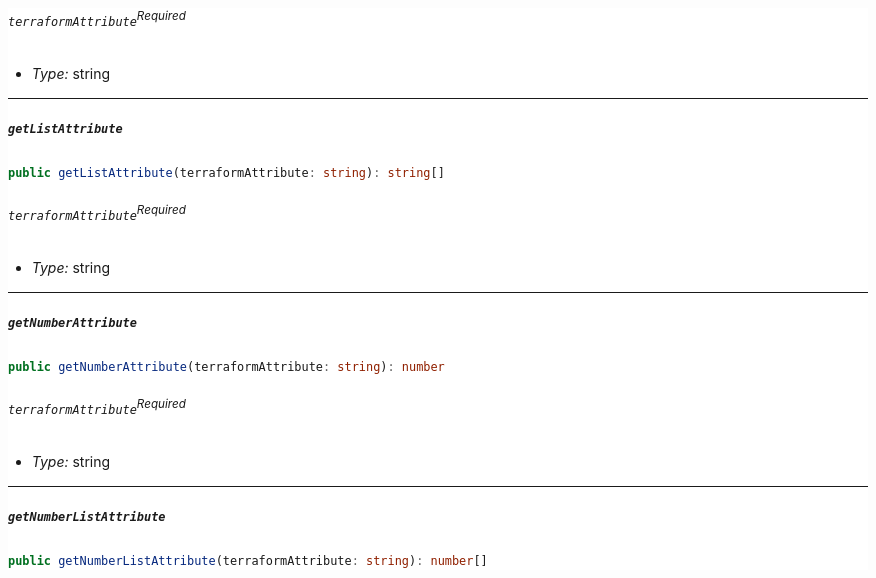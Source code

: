 ###### `terraformAttribute`<sup>Required</sup> <a name="terraformAttribute" id="@cdktf/provider-azurerm.dataAzurermSiteRecoveryReplicationRecoveryPlan.DataAzurermSiteRecoveryReplicationRecoveryPlanAzureToAzureSettingsOutputReference.getBooleanMapAttribute.parameter.terraformAttribute"></a>

- *Type:* string

---

##### `getListAttribute` <a name="getListAttribute" id="@cdktf/provider-azurerm.dataAzurermSiteRecoveryReplicationRecoveryPlan.DataAzurermSiteRecoveryReplicationRecoveryPlanAzureToAzureSettingsOutputReference.getListAttribute"></a>

```typescript
public getListAttribute(terraformAttribute: string): string[]
```

###### `terraformAttribute`<sup>Required</sup> <a name="terraformAttribute" id="@cdktf/provider-azurerm.dataAzurermSiteRecoveryReplicationRecoveryPlan.DataAzurermSiteRecoveryReplicationRecoveryPlanAzureToAzureSettingsOutputReference.getListAttribute.parameter.terraformAttribute"></a>

- *Type:* string

---

##### `getNumberAttribute` <a name="getNumberAttribute" id="@cdktf/provider-azurerm.dataAzurermSiteRecoveryReplicationRecoveryPlan.DataAzurermSiteRecoveryReplicationRecoveryPlanAzureToAzureSettingsOutputReference.getNumberAttribute"></a>

```typescript
public getNumberAttribute(terraformAttribute: string): number
```

###### `terraformAttribute`<sup>Required</sup> <a name="terraformAttribute" id="@cdktf/provider-azurerm.dataAzurermSiteRecoveryReplicationRecoveryPlan.DataAzurermSiteRecoveryReplicationRecoveryPlanAzureToAzureSettingsOutputReference.getNumberAttribute.parameter.terraformAttribute"></a>

- *Type:* string

---

##### `getNumberListAttribute` <a name="getNumberListAttribute" id="@cdktf/provider-azurerm.dataAzurermSiteRecoveryReplicationRecoveryPlan.DataAzurermSiteRecoveryReplicationRecoveryPlanAzureToAzureSettingsOutputReference.getNumberListAttribute"></a>

```typescript
public getNumberListAttribute(terraformAttribute: string): number[]
```
